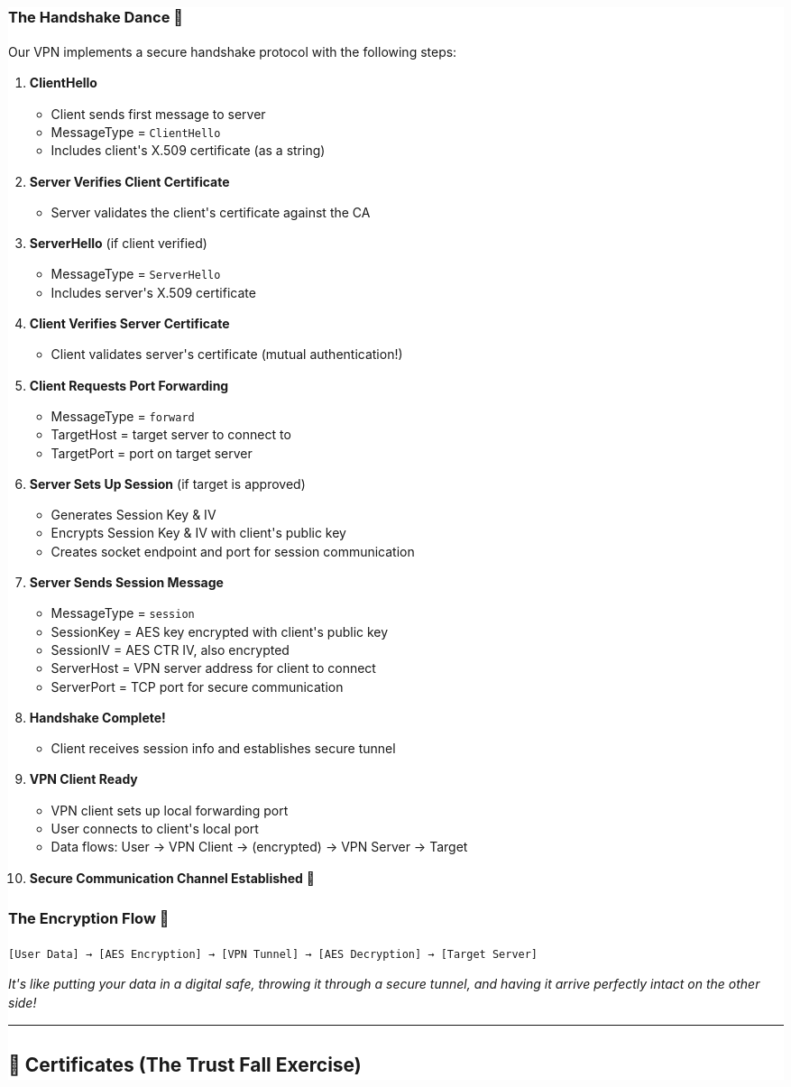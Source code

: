 ### The Handshake Dance 💃
Our VPN implements a secure handshake protocol with the following steps:

1. **ClientHello** 
   - Client sends first message to server
   - MessageType = `ClientHello`
   - Includes client's X.509 certificate (as a string)

2. **Server Verifies Client Certificate**
   - Server validates the client's certificate against the CA

3. **ServerHello** (if client verified)
   - MessageType = `ServerHello`
   - Includes server's X.509 certificate

4. **Client Verifies Server Certificate**
   - Client validates server's certificate (mutual authentication!)

5. **Client Requests Port Forwarding**
   - MessageType = `forward`
   - TargetHost = target server to connect to
   - TargetPort = port on target server

6. **Server Sets Up Session** (if target is approved)
   - Generates Session Key & IV
   - Encrypts Session Key & IV with client's public key
   - Creates socket endpoint and port for session communication

7. **Server Sends Session Message**
   - MessageType = `session`
   - SessionKey = AES key encrypted with client's public key
   - SessionIV = AES CTR IV, also encrypted
   - ServerHost = VPN server address for client to connect
   - ServerPort = TCP port for secure communication

8. **Handshake Complete!**
   - Client receives session info and establishes secure tunnel

9. **VPN Client Ready**
   - VPN client sets up local forwarding port
   - User connects to client's local port
   - Data flows: User → VPN Client → (encrypted) → VPN Server → Target

10. **Secure Communication Channel Established** 🎉

### The Encryption Flow 🔐
```
[User Data] → [AES Encryption] → [VPN Tunnel] → [AES Decryption] → [Target Server]
```
*It's like putting your data in a digital safe, throwing it through a secure tunnel, and having it arrive perfectly intact on the other side!*

---

## 🎨 Certificates (The Trust Fall Exercise)
